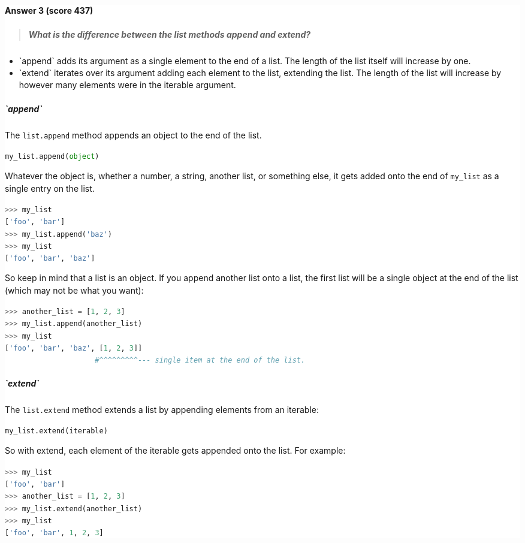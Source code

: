 #### Answer 3 (score 437)
<blockquote>
  <h5>What is the difference between the list methods append and extend?</h2>
</blockquote>

<ul>
<li>`append` adds its argument as a single element to the end of a list. The length of the list itself will increase by one.</li>
<li>`extend` iterates over its argument adding each element to the list, extending the list. The length of the list will increase by however many elements were in the iterable argument.</li>
</ul>

<h5>`append`</h2>

The `list.append` method appends an object to the end of the list.  

```python
my_list.append(object) 
```

Whatever the object is, whether a number, a string, another list, or something else, it gets added onto the end of `my_list` as a single entry on the list.   

```python
>>> my_list
['foo', 'bar']
>>> my_list.append('baz')
>>> my_list
['foo', 'bar', 'baz']
```

So keep in mind that a list is an object. If you append another list onto a list, the first list will be a single object at the end of the list (which may not be what you want):  

```python
>>> another_list = [1, 2, 3]
>>> my_list.append(another_list)
>>> my_list
['foo', 'bar', 'baz', [1, 2, 3]]
                     #^^^^^^^^^--- single item at the end of the list.
```

<h5>`extend`</h2>

The `list.extend` method extends a list by appending elements from an iterable:  

```python
my_list.extend(iterable)
```

So with extend, each element of the iterable gets appended onto the list. For example:  

```python
>>> my_list
['foo', 'bar']
>>> another_list = [1, 2, 3]
>>> my_list.extend(another_list)
>>> my_list
['foo', 'bar', 1, 2, 3]
```
